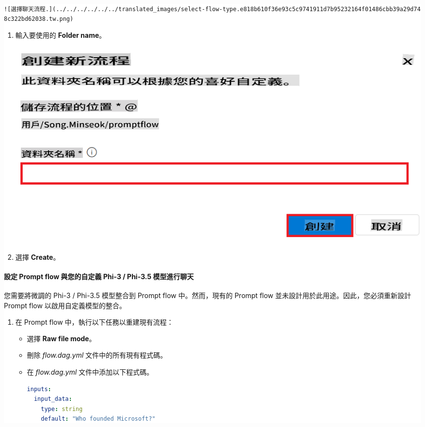     ![選擇聊天流程.](../../../../../../translated_images/select-flow-type.e818b610f36e93c5c9741911d7b95232164f01486cbb39a29d748c322bd62038.tw.png)

1. 輸入要使用的 **Folder name**。

    ![輸入名稱.](../../../../../../translated_images/enter-name.628d4a5d69122cfae9d66e9bccf0f2f38c595e90e456a3837c713aadeff6aa52.tw.png)

1. 選擇 **Create**。

#### 設定 Prompt flow 與您的自定義 Phi-3 / Phi-3.5 模型進行聊天

您需要將微調的 Phi-3 / Phi-3.5 模型整合到 Prompt flow 中。然而，現有的 Prompt flow 並未設計用於此用途。因此，您必須重新設計 Prompt flow 以啟用自定義模型的整合。

1. 在 Prompt flow 中，執行以下任務以重建現有流程：

    - 選擇 **Raw file mode**。
    - 刪除 *flow.dag.yml* 文件中的所有現有程式碼。
    - 在 *flow.dag.yml* 文件中添加以下程式碼。

        ```yml
        inputs:
          input_data:
            type: string
            default: "Who founded Microsoft?"
